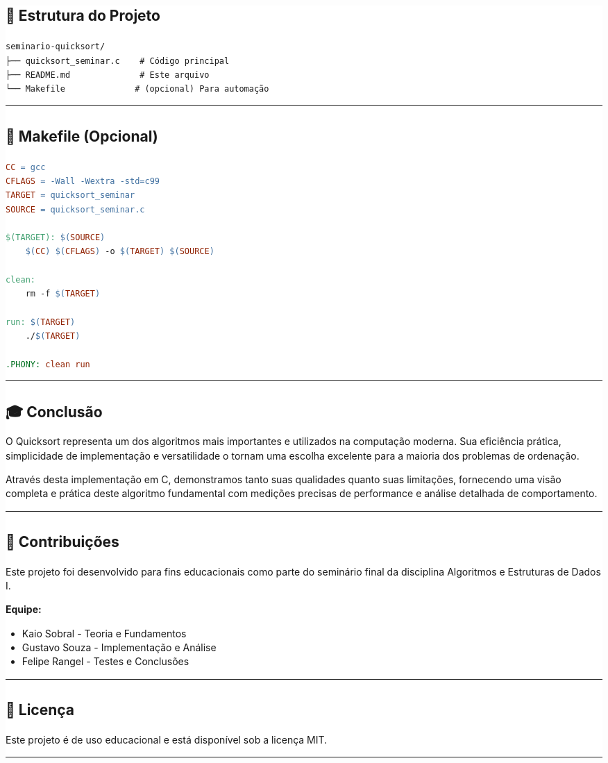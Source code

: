 
## 📁 Estrutura do Projeto

```
seminario-quicksort/
├── quicksort_seminar.c    # Código principal
├── README.md              # Este arquivo
└── Makefile              # (opcional) Para automação
```

---

## 🔧 Makefile (Opcional)

```makefile
CC = gcc
CFLAGS = -Wall -Wextra -std=c99
TARGET = quicksort_seminar
SOURCE = quicksort_seminar.c

$(TARGET): $(SOURCE)
	$(CC) $(CFLAGS) -o $(TARGET) $(SOURCE)

clean:
	rm -f $(TARGET)

run: $(TARGET)
	./$(TARGET)

.PHONY: clean run
```

---

## 🎓 Conclusão

O Quicksort representa um dos algoritmos mais importantes e utilizados na computação moderna. Sua eficiência prática, simplicidade de implementação e versatilidade o tornam uma escolha excelente para a maioria dos problemas de ordenação. 

Através desta implementação em C, demonstramos tanto suas qualidades quanto suas limitações, fornecendo uma visão completa e prática deste algoritmo fundamental com medições precisas de performance e análise detalhada de comportamento.

---

## 🤝 Contribuições

Este projeto foi desenvolvido para fins educacionais como parte do seminário final da disciplina Algoritmos e Estruturas de Dados I. 

**Equipe:**
- Kaio Sobral - Teoria e Fundamentos
- Gustavo Souza - Implementação e Análise  
- Felipe Rangel - Testes e Conclusões

---

## 📄 Licença

Este projeto é de uso educacional e está disponível sob a licença MIT.

---

